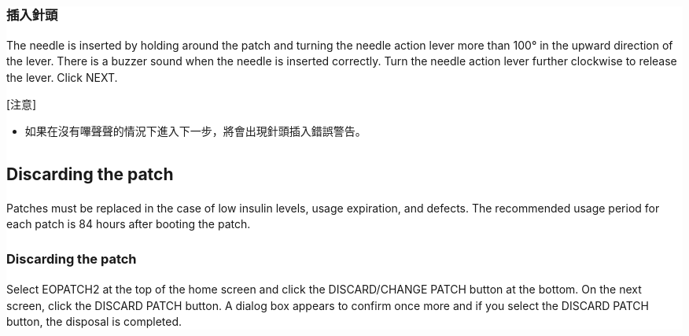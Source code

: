 
### 插入針頭

The needle is inserted by holding around the patch and turning the needle action lever more than 100° in the upward direction of the lever. There is a buzzer sound when the needle is inserted correctly. Turn the needle action lever further clockwise to release the lever. Click NEXT.

[注意]

- 如果在沒有嗶聲聲的情況下進入下一步，將會出現針頭插入錯誤警告。

## Discarding the patch

Patches must be replaced in the case of low insulin levels, usage expiration, and defects. The recommended usage period for each patch is 84 hours after booting the patch.

### Discarding the patch

Select EOPATCH2 at the top of the home screen and click the DISCARD/CHANGE PATCH button at the bottom. On the next screen, click the DISCARD PATCH button. A dialog box appears to confirm once more and if you select the DISCARD PATCH button, the disposal is completed.
